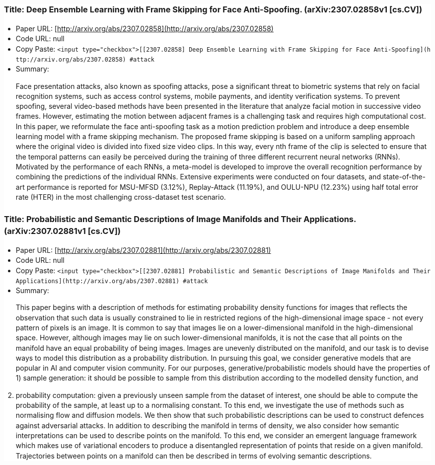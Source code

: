 ### Title: Deep Ensemble Learning with Frame Skipping for Face Anti-Spoofing. (arXiv:2307.02858v1 [cs.CV])
* Paper URL: [http://arxiv.org/abs/2307.02858](http://arxiv.org/abs/2307.02858)
* Code URL: null
* Copy Paste: `<input type="checkbox">[[2307.02858] Deep Ensemble Learning with Frame Skipping for Face Anti-Spoofing](http://arxiv.org/abs/2307.02858) #attack`
* Summary: <p>Face presentation attacks, also known as spoofing attacks, pose a significant
threat to biometric systems that rely on facial recognition systems, such as
access control systems, mobile payments, and identity verification systems. To
prevent spoofing, several video-based methods have been presented in the
literature that analyze facial motion in successive video frames. However,
estimating the motion between adjacent frames is a challenging task and
requires high computational cost. In this paper, we reformulate the face
anti-spoofing task as a motion prediction problem and introduce a deep ensemble
learning model with a frame skipping mechanism. The proposed frame skipping is
based on a uniform sampling approach where the original video is divided into
fixed size video clips. In this way, every nth frame of the clip is selected to
ensure that the temporal patterns can easily be perceived during the training
of three different recurrent neural networks (RNNs). Motivated by the
performance of each RNNs, a meta-model is developed to improve the overall
recognition performance by combining the predictions of the individual RNNs.
Extensive experiments were conducted on four datasets, and state-of-the-art
performance is reported for MSU-MFSD (3.12\%), Replay-Attack (11.19\%), and
OULU-NPU (12.23\%) using half total error rate (HTER) in the most challenging
cross-dataset test scenario.
</p>

### Title: Probabilistic and Semantic Descriptions of Image Manifolds and Their Applications. (arXiv:2307.02881v1 [cs.CV])
* Paper URL: [http://arxiv.org/abs/2307.02881](http://arxiv.org/abs/2307.02881)
* Code URL: null
* Copy Paste: `<input type="checkbox">[[2307.02881] Probabilistic and Semantic Descriptions of Image Manifolds and Their Applications](http://arxiv.org/abs/2307.02881) #attack`
* Summary: <p>This paper begins with a description of methods for estimating probability
density functions for images that reflects the observation that such data is
usually constrained to lie in restricted regions of the high-dimensional image
space - not every pattern of pixels is an image. It is common to say that
images lie on a lower-dimensional manifold in the high-dimensional space.
However, although images may lie on such lower-dimensional manifolds, it is not
the case that all points on the manifold have an equal probability of being
images. Images are unevenly distributed on the manifold, and our task is to
devise ways to model this distribution as a probability distribution. In
pursuing this goal, we consider generative models that are popular in AI and
computer vision community. For our purposes, generative/probabilistic models
should have the properties of 1) sample generation: it should be possible to
sample from this distribution according to the modelled density function, and
2) probability computation: given a previously unseen sample from the dataset
of interest, one should be able to compute the probability of the sample, at
least up to a normalising constant. To this end, we investigate the use of
methods such as normalising flow and diffusion models. We then show that such
probabilistic descriptions can be used to construct defences against
adversarial attacks. In addition to describing the manifold in terms of
density, we also consider how semantic interpretations can be used to describe
points on the manifold. To this end, we consider an emergent language framework
which makes use of variational encoders to produce a disentangled
representation of points that reside on a given manifold. Trajectories between
points on a manifold can then be described in terms of evolving semantic
descriptions.
</p>
